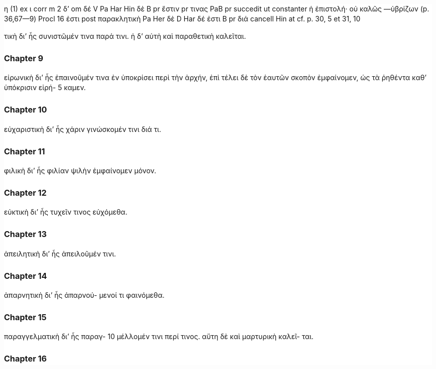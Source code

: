 η (1) ex ι corr m 2 δ’ om δέ V Pa Har Hin δὲ Β pr ἔστιν pr
τινας PaB pr succedit ut constanter ἡ ἐπιστολή· οὐ καλῶς
—ὑβρίζων (p. 36,67—9) Procl</note> <note type="footnote">16 ἐστι post παρακλητικὴ Pa
Her δὲ D Har δέ ἐστι B pr διά cancell Hin at cf. p. 30, 5 et
31, 10</note>

<pb n="30"/>
τικὴ δι’ ἧς συνιστῶμέν τινα παρά τινι. ἡ δ’ αὐτὴ καὶ
παραθετικὴ καλεῖται.</p>


### Chapter 9

<p>εἰρωνικὴ δι’ ἧς ἐπαινοῦμέν τινα
ἐν ὑποκρίσει περὶ τὴν ἀρχήν, ἐπὶ τέλει δὲ τὸν ἑαυτῶν
σκοπὸν ἐμφαίνομεν, ὡς τὰ ῥηθέντα καθ’ ὑπόκρισιν εἰρή-
5 καμεν.</p>


### Chapter 10

<p>εὐχαριστικὴ δι’ ἧς χάριν γινώσκομέν τινι διά
τι.</p>


### Chapter 11

<p>φιλικὴ δι’ ἧς φιλίαν ψιλὴν ἐμφαίνομεν μόνον.
</p>


### Chapter 12

<p>εὐκτικὴ δι’ ἧς τυχεῖν τινος εὐχόμεθα. 
</p>


### Chapter 13

<p>ἀπειλητικὴ
δι’ ἧς ἀπειλοῦμέν τινι.</p>


### Chapter 14

<p>ἀπαρνητικὴ δι’ ἧς ἀπαρνού-
μενοί τι φαινόμεθα.</p>


### Chapter 15

<p>παραγγελματικὴ δι’ ἧς παραγ-
10 μέλλομέν τινι περί τινος. αὕτη δὲ καὶ μαρτυρικὴ καλεῖ-
ται.</p>


### Chapter 16

